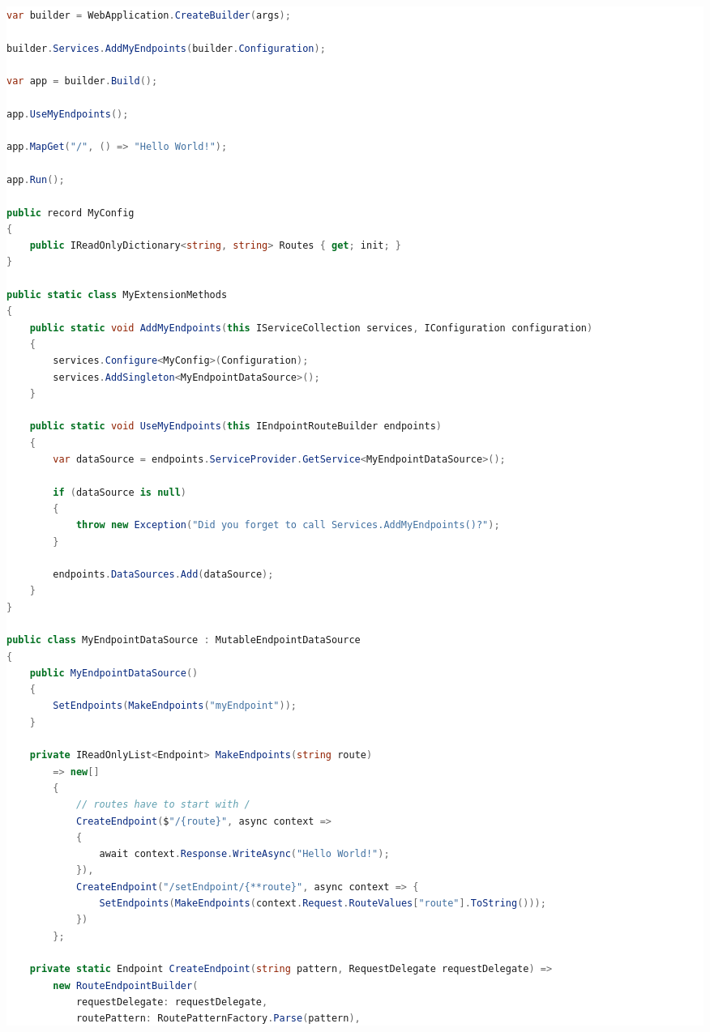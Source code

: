```csharp
var builder = WebApplication.CreateBuilder(args);

builder.Services.AddMyEndpoints(builder.Configuration);

var app = builder.Build();

app.UseMyEndpoints();

app.MapGet("/", () => "Hello World!");

app.Run();

public record MyConfig
{
    public IReadOnlyDictionary<string, string> Routes { get; init; }
}

public static class MyExtensionMethods
{
    public static void AddMyEndpoints(this IServiceCollection services, IConfiguration configuration)
    {
        services.Configure<MyConfig>(Configuration);
        services.AddSingleton<MyEndpointDataSource>();
    }

    public static void UseMyEndpoints(this IEndpointRouteBuilder endpoints)
    {
        var dataSource = endpoints.ServiceProvider.GetService<MyEndpointDataSource>();

        if (dataSource is null)
        {
            throw new Exception("Did you forget to call Services.AddMyEndpoints()?");
        }

        endpoints.DataSources.Add(dataSource);
    }
}

public class MyEndpointDataSource : MutableEndpointDataSource
{
    public MyEndpointDataSource()
    {
        SetEndpoints(MakeEndpoints("myEndpoint"));
    }

    private IReadOnlyList<Endpoint> MakeEndpoints(string route)
        => new[]
        {
            // routes have to start with /
            CreateEndpoint($"/{route}", async context =>
            {
                await context.Response.WriteAsync("Hello World!");
            }),
            CreateEndpoint("/setEndpoint/{**route}", async context => {
                SetEndpoints(MakeEndpoints(context.Request.RouteValues["route"].ToString()));
            })
        };

    private static Endpoint CreateEndpoint(string pattern, RequestDelegate requestDelegate) =>
        new RouteEndpointBuilder(
            requestDelegate: requestDelegate,
            routePattern: RoutePatternFactory.Parse(pattern),
```